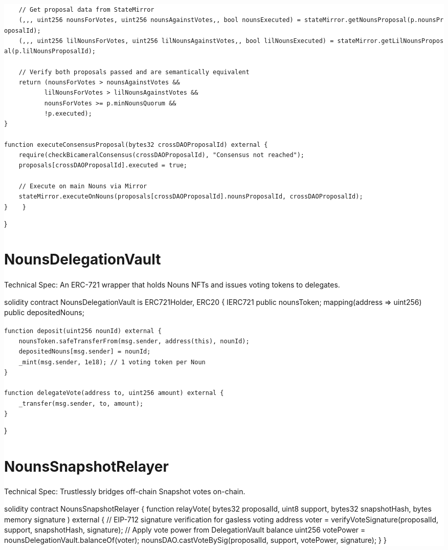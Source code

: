         // Get proposal data from StateMirror
        (,,, uint256 nounsForVotes, uint256 nounsAgainstVotes,, bool nounsExecuted) = stateMirror.getNounsProposal(p.nounsProposalId);
        (,,, uint256 lilNounsForVotes, uint256 lilNounsAgainstVotes,, bool lilNounsExecuted) = stateMirror.getLilNounsProposal(p.lilNounsProposalId);
        
        // Verify both proposals passed and are semantically equivalent
        return (nounsForVotes > nounsAgainstVotes && 
               lilNounsForVotes > lilNounsAgainstVotes &&
               nounsForVotes >= p.minNounsQuorum &&
               !p.executed);
    }
    
    function executeConsensusProposal(bytes32 crossDAOProposalId) external {
        require(checkBicameralConsensus(crossDAOProposalId), "Consensus not reached");
        proposals[crossDAOProposalId].executed = true;
        
        // Execute on main Nouns via Mirror
        stateMirror.executeOnNouns(proposals[crossDAOProposalId].nounsProposalId, crossDAOProposalId);
    }    }
}

# NounsDelegationVault

Technical Spec: An ERC-721 wrapper that holds Nouns NFTs and issues voting tokens to delegates.

solidity
contract NounsDelegationVault is ERC721Holder, ERC20 {
    IERC721 public nounsToken;
    mapping(address => uint256) public depositedNouns;
    
    function deposit(uint256 nounId) external {
        nounsToken.safeTransferFrom(msg.sender, address(this), nounId);
        depositedNouns[msg.sender] = nounId;
        _mint(msg.sender, 1e18); // 1 voting token per Noun
    }
    
    function delegateVote(address to, uint256 amount) external {
        _transfer(msg.sender, to, amount);
    }
}
# NounsSnapshotRelayer

Technical Spec: Trustlessly bridges off-chain Snapshot votes on-chain.

solidity
contract NounsSnapshotRelayer {
    function relayVote(
        bytes32 proposalId,
        uint8 support,
        bytes32 snapshotHash,
        bytes memory signature
    ) external {
        // EIP-712 signature verification for gasless voting
        address voter = verifyVoteSignature(proposalId, support, snapshotHash, signature);
        // Apply vote power from DelegationVault balance
        uint256 votePower = nounsDelegationVault.balanceOf(voter);
        nounsDAO.castVoteBySig(proposalId, support, votePower, signature);
    }
}
